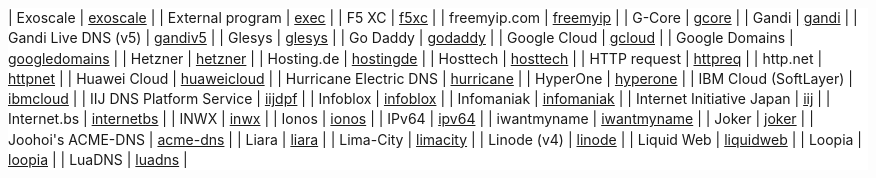 | Exoscale | [exoscale](https://go-acme.github.io/lego/dns/exoscale/) |
| External program | [exec](https://go-acme.github.io/lego/dns/exec/) |
| F5 XC | [f5xc](https://go-acme.github.io/lego/dns/f5xc/) |
| freemyip.com | [freemyip](https://go-acme.github.io/lego/dns/freemyip/) |
| G-Core | [gcore](https://go-acme.github.io/lego/dns/gcore/) |
| Gandi | [gandi](https://go-acme.github.io/lego/dns/gandi/) |
| Gandi Live DNS (v5) | [gandiv5](https://go-acme.github.io/lego/dns/gandiv5/) |
| Glesys | [glesys](https://go-acme.github.io/lego/dns/glesys/) |
| Go Daddy | [godaddy](https://go-acme.github.io/lego/dns/godaddy/) |
| Google Cloud | [gcloud](https://go-acme.github.io/lego/dns/gcloud/) |
| Google Domains | [googledomains](https://go-acme.github.io/lego/dns/googledomains/) |
| Hetzner | [hetzner](https://go-acme.github.io/lego/dns/hetzner/) |
| Hosting.de | [hostingde](https://go-acme.github.io/lego/dns/hostingde/) |
| Hosttech | [hosttech](https://go-acme.github.io/lego/dns/hosttech/) |
| HTTP request | [httpreq](https://go-acme.github.io/lego/dns/httpreq/) |
| http.net | [httpnet](https://go-acme.github.io/lego/dns/httpnet/) |
| Huawei Cloud | [huaweicloud](https://go-acme.github.io/lego/dns/huaweicloud/) |
| Hurricane Electric DNS | [hurricane](https://go-acme.github.io/lego/dns/hurricane/) |
| HyperOne | [hyperone](https://go-acme.github.io/lego/dns/hyperone/) |
| IBM Cloud (SoftLayer) | [ibmcloud](https://go-acme.github.io/lego/dns/ibmcloud/) |
| IIJ DNS Platform Service | [iijdpf](https://go-acme.github.io/lego/dns/iijdpf/) |
| Infoblox | [infoblox](https://go-acme.github.io/lego/dns/infoblox/) |
| Infomaniak | [infomaniak](https://go-acme.github.io/lego/dns/infomaniak/) |
| Internet Initiative Japan | [iij](https://go-acme.github.io/lego/dns/iij/) |
| Internet.bs | [internetbs](https://go-acme.github.io/lego/dns/internetbs/) |
| INWX | [inwx](https://go-acme.github.io/lego/dns/inwx/) |
| Ionos | [ionos](https://go-acme.github.io/lego/dns/ionos/) |
| IPv64 | [ipv64](https://go-acme.github.io/lego/dns/ipv64/) |
| iwantmyname | [iwantmyname](https://go-acme.github.io/lego/dns/iwantmyname/) |
| Joker | [joker](https://go-acme.github.io/lego/dns/joker/) |
| Joohoi's ACME-DNS | [acme-dns](https://go-acme.github.io/lego/dns/acme-dns/) |
| Liara | [liara](https://go-acme.github.io/lego/dns/liara/) |
| Lima-City | [limacity](https://go-acme.github.io/lego/dns/limacity/) |
| Linode (v4) | [linode](https://go-acme.github.io/lego/dns/linode/) |
| Liquid Web | [liquidweb](https://go-acme.github.io/lego/dns/liquidweb/) |
| Loopia | [loopia](https://go-acme.github.io/lego/dns/loopia/) |
| LuaDNS | [luadns](https://go-acme.github.io/lego/dns/luadns/) |